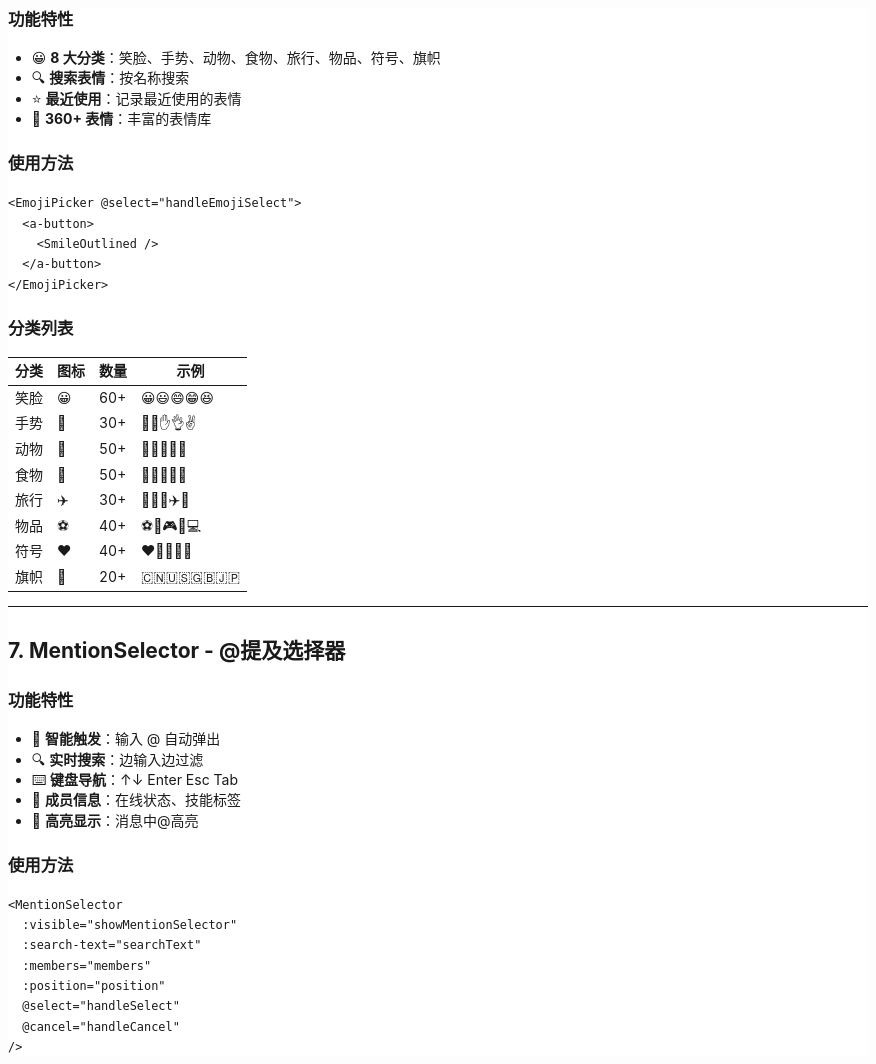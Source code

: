 ### 功能特性
- 😀 **8 大分类**：笑脸、手势、动物、食物、旅行、物品、符号、旗帜
- 🔍 **搜索表情**：按名称搜索
- ⭐ **最近使用**：记录最近使用的表情
- 📱 **360+ 表情**：丰富的表情库

### 使用方法
```vue
<EmojiPicker @select="handleEmojiSelect">
  <a-button>
    <SmileOutlined />
  </a-button>
</EmojiPicker>
```

### 分类列表
| 分类 | 图标 | 数量 | 示例 |
|------|------|------|------|
| 笑脸 | 😀 | 60+ | 😀😃😄😁😆 |
| 手势 | 👋 | 30+ | 👋🤚✋👌✌️ |
| 动物 | 🐶 | 50+ | 🐶🐱🐭🐹🐰 |
| 食物 | 🍕 | 50+ | 🍎🍊🍋🍌🍉 |
| 旅行 | ✈️ | 30+ | 🚗🚕🚙✈️🚀 |
| 物品 | ⚽ | 40+ | ⚽🏀🎮📱💻 |
| 符号 | ❤️ | 40+ | ❤️💙💚💛💜 |
| 旗帜 | 🚩 | 20+ | 🇨🇳🇺🇸🇬🇧🇯🇵 |

---

## 7. MentionSelector - @提及选择器

### 功能特性
- 🎯 **智能触发**：输入 @ 自动弹出
- 🔍 **实时搜索**：边输入边过滤
- ⌨️ **键盘导航**：↑↓ Enter Esc Tab
- 👥 **成员信息**：在线状态、技能标签
- 🎨 **高亮显示**：消息中@高亮

### 使用方法
```vue
<MentionSelector
  :visible="showMentionSelector"
  :search-text="searchText"
  :members="members"
  :position="position"
  @select="handleSelect"
  @cancel="handleCancel"
/>
```
